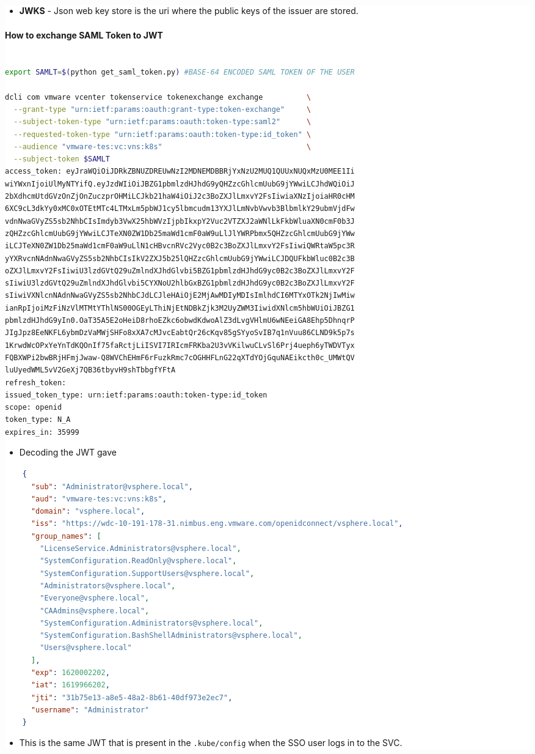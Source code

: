 * **JWKS** - Json web key store is the uri where the public keys of the issuer are stored.

#### How to exchange SAML Token to JWT
```sh

export SAMLT=$(python get_saml_token.py) #BASE-64 ENCODED SAML TOKEN OF THE USER

dcli com vmware vcenter tokenservice tokenexchange exchange          \
  --grant-type "urn:ietf:params:oauth:grant-type:token-exchange"     \
  --subject-token-type "urn:ietf:params:oauth:token-type:saml2"      \
  --requested-token-type "urn:ietf:params:oauth:token-type:id_token" \
  --audience "vmware-tes:vc:vns:k8s"                                 \
  --subject-token $SAMLT
access_token: eyJraWQiOiJDRkZBNUZDREUwNzI2MDNEMDBBRjYxNzU2MUQ1QUUxNUQxMzU0MEE1Ii
wiYWxnIjoiUlMyNTYifQ.eyJzdWIiOiJBZG1pbmlzdHJhdG9yQHZzcGhlcmUubG9jYWwiLCJhdWQiOiJ
2bXdhcmUtdGVzOnZjOnZuczprOHMiLCJkb21haW4iOiJ2c3BoZXJlLmxvY2FsIiwiaXNzIjoiaHR0cHM
6XC9cL3dkYy0xMC0xOTEtMTc4LTMxLm5pbWJ1cy5lbmcudm13YXJlLmNvbVwvb3BlbmlkY29ubmVjdFw
vdnNwaGVyZS5sb2NhbCIsImdyb3VwX25hbWVzIjpbIkxpY2Vuc2VTZXJ2aWNlLkFkbWluaXN0cmF0b3J
zQHZzcGhlcmUubG9jYWwiLCJTeXN0ZW1Db25maWd1cmF0aW9uLlJlYWRPbmx5QHZzcGhlcmUubG9jYWw
iLCJTeXN0ZW1Db25maWd1cmF0aW9uLlN1cHBvcnRVc2Vyc0B2c3BoZXJlLmxvY2FsIiwiQWRtaW5pc3R
yYXRvcnNAdnNwaGVyZS5sb2NhbCIsIkV2ZXJ5b25lQHZzcGhlcmUubG9jYWwiLCJDQUFkbWluc0B2c3B
oZXJlLmxvY2FsIiwiU3lzdGVtQ29uZmlndXJhdGlvbi5BZG1pbmlzdHJhdG9yc0B2c3BoZXJlLmxvY2F
sIiwiU3lzdGVtQ29uZmlndXJhdGlvbi5CYXNoU2hlbGxBZG1pbmlzdHJhdG9yc0B2c3BoZXJlLmxvY2F
sIiwiVXNlcnNAdnNwaGVyZS5sb2NhbCJdLCJleHAiOjE2MjAwMDIyMDIsImlhdCI6MTYxOTk2NjIwMiw
ianRpIjoiMzFiNzVlMTMtYThlNS00OGEyLThiNjEtNDBkZjk3M2UyZWM3IiwidXNlcm5hbWUiOiJBZG1
pbmlzdHJhdG9yIn0.OaT35A5E2oHeiD8rhoEZkc6obwdKdwoAlZ3dLvgVHlmU6wNEeiGA8Ehp5DhnqrP
JIgJpz8EeNKFL6ybmDzVaMWjSHFo8xXA7cMJvcEabtQr26cKqv85gSYyoSvIB7q1nVuu86CLND9k5p7s
1KrwdWcOPxYeYnTdKQOnIf75faRctjLiISVI7IRIcmFRKba2U3vVKilwuCLvSl6Prj4ueph6yTWDVTyx
FQBXWPi2bwBRjHFmjJwaw-Q8WVChEHmF6rFuzkRmc7cOGHHFLnG22qXTdYOjGquNAEikcth0c_UMWtQV
luUyedWML5vV2GeXj7QB36tbyvH9shTbbgfYFtA
refresh_token:
issued_token_type: urn:ietf:params:oauth:token-type:id_token
scope: openid
token_type: N_A
expires_in: 35999
```
* Decoding the JWT gave
```json
	{
	  "sub": "Administrator@vsphere.local",
	  "aud": "vmware-tes:vc:vns:k8s",
	  "domain": "vsphere.local",
	  "iss": "https://wdc-10-191-178-31.nimbus.eng.vmware.com/openidconnect/vsphere.local",
	  "group_names": [
	    "LicenseService.Administrators@vsphere.local",
	    "SystemConfiguration.ReadOnly@vsphere.local",
	    "SystemConfiguration.SupportUsers@vsphere.local",
	    "Administrators@vsphere.local",
	    "Everyone@vsphere.local",
	    "CAAdmins@vsphere.local",
	    "SystemConfiguration.Administrators@vsphere.local",
	    "SystemConfiguration.BashShellAdministrators@vsphere.local",
	    "Users@vsphere.local"
	  ],
	  "exp": 1620002202,
	  "iat": 1619966202,
	  "jti": "31b75e13-a8e5-48a2-8b61-40df973e2ec7",
	  "username": "Administrator"
	}
```
* This is the same JWT that is present in the `.kube/config` when the SSO user logs in to the SVC.